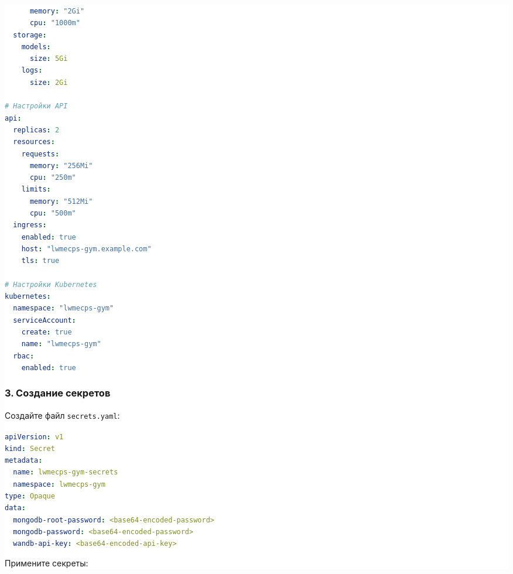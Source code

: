 ```yaml
      memory: "2Gi"
      cpu: "1000m"
  storage:
    models:
      size: 5Gi
    logs:
      size: 2Gi

# Настройки API
api:
  replicas: 2
  resources:
    requests:
      memory: "256Mi"
      cpu: "250m"
    limits:
      memory: "512Mi"
      cpu: "500m"
  ingress:
    enabled: true
    host: "lwmecps-gym.example.com"
    tls: true

# Настройки Kubernetes
kubernetes:
  namespace: "lwmecps-gym"
  serviceAccount:
    create: true
    name: "lwmecps-gym"
  rbac:
    enabled: true
```

### 3. Создание секретов

Создайте файл `secrets.yaml`:

```yaml
apiVersion: v1
kind: Secret
metadata:
  name: lwmecps-gym-secrets
  namespace: lwmecps-gym
type: Opaque
data:
  mongodb-root-password: <base64-encoded-password>
  mongodb-password: <base64-encoded-password>
  wandb-api-key: <base64-encoded-api-key>
```

Примените секреты:
